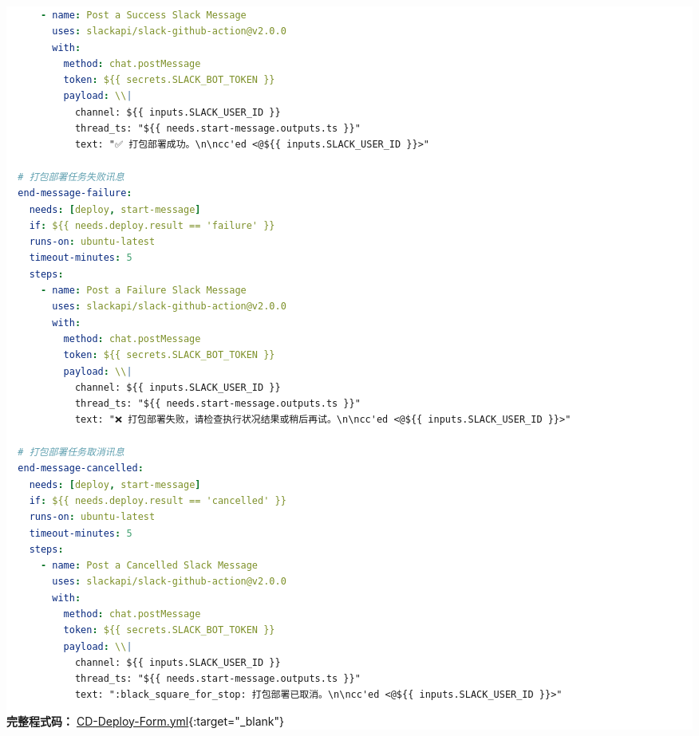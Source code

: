 ```yaml
      - name: Post a Success Slack Message
        uses: slackapi/slack-github-action@v2.0.0
        with:
          method: chat.postMessage
          token: ${{ secrets.SLACK_BOT_TOKEN }}
          payload: \\|
            channel: ${{ inputs.SLACK_USER_ID }}
            thread_ts: "${{ needs.start-message.outputs.ts }}"
            text: "✅ 打包部署成功。\n\ncc'ed <@${{ inputs.SLACK_USER_ID }}>"
  
  # 打包部署任务失败讯息
  end-message-failure:
    needs: [deploy, start-message]
    if: ${{ needs.deploy.result == 'failure' }}
    runs-on: ubuntu-latest
    timeout-minutes: 5
    steps:
      - name: Post a Failure Slack Message
        uses: slackapi/slack-github-action@v2.0.0
        with:
          method: chat.postMessage
          token: ${{ secrets.SLACK_BOT_TOKEN }}
          payload: \\|
            channel: ${{ inputs.SLACK_USER_ID }}
            thread_ts: "${{ needs.start-message.outputs.ts }}"
            text: "❌ 打包部署失败，请检查执行状况结果或稍后再试。\n\ncc'ed <@${{ inputs.SLACK_USER_ID }}>"

  # 打包部署任务取消讯息
  end-message-cancelled:
    needs: [deploy, start-message]
    if: ${{ needs.deploy.result == 'cancelled' }}
    runs-on: ubuntu-latest
    timeout-minutes: 5
    steps:
      - name: Post a Cancelled Slack Message
        uses: slackapi/slack-github-action@v2.0.0
        with:
          method: chat.postMessage
          token: ${{ secrets.SLACK_BOT_TOKEN }}
          payload: \\|
            channel: ${{ inputs.SLACK_USER_ID }}
            thread_ts: "${{ needs.start-message.outputs.ts }}"
            text: ":black_square_for_stop: 打包部署已取消。\n\ncc'ed <@${{ inputs.SLACK_USER_ID }}>"
```



**完整程式码：** [CD-Deploy-Form.yml](https://github.com/ZhgChgLi/github-actions-ci-cd-demo/blob/main/.github/workflows/CD-Deploy-Form.yml){:target="_blank"}


